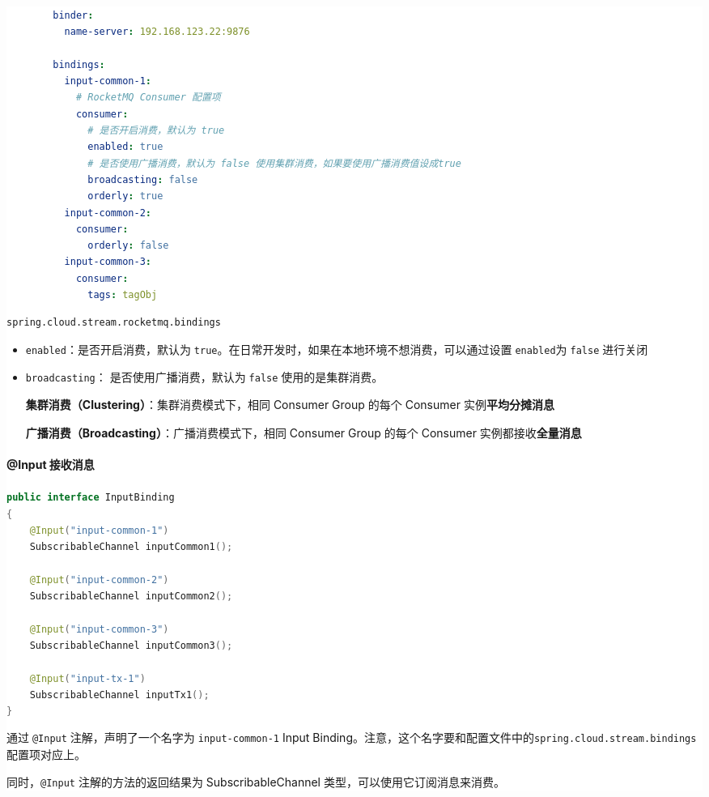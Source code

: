 ```yml
        binder:
          name-server: 192.168.123.22:9876

        bindings:
          input-common-1:
            # RocketMQ Consumer 配置项
            consumer:
              # 是否开启消费，默认为 true
              enabled: true
              # 是否使用广播消费，默认为 false 使用集群消费，如果要使用广播消费值设成true
              broadcasting: false
              orderly: true
          input-common-2:
            consumer:
              orderly: false
          input-common-3:
            consumer:
              tags: tagObj
```

`spring.cloud.stream.rocketmq.bindings` 

- `enabled`：是否开启消费，默认为 `true`。在日常开发时，如果在本地环境不想消费，可以通过设置 `enabled`为 `false` 进行关闭

- `broadcasting`： 是否使用广播消费，默认为 `false` 使用的是集群消费。

  **集群消费（Clustering）**：集群消费模式下，相同 Consumer Group 的每个 Consumer 实例**平均分摊消息**

  **广播消费（Broadcasting）**：广播消费模式下，相同 Consumer Group 的每个 Consumer 实例都接收**全量消息**



#### @Input 接收消息

```kotlin
public interface InputBinding
{
    @Input("input-common-1")
    SubscribableChannel inputCommon1();

    @Input("input-common-2")
    SubscribableChannel inputCommon2();

    @Input("input-common-3")
    SubscribableChannel inputCommon3();

    @Input("input-tx-1")
    SubscribableChannel inputTx1();
}
```

通过 `@Input` 注解，声明了一个名字为 `input-common-1`  Input Binding。注意，这个名字要和配置文件中的`spring.cloud.stream.bindings` 配置项对应上。

同时，`@Input` 注解的方法的返回结果为 SubscribableChannel 类型，可以使用它订阅消息来消费。
